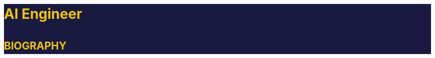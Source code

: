 


<style>
  body {
    background-color: #1a1a40; /* Dark blue background */
    color: #e0e0e0; /* Light grey text */
    transition: background-color 0.5s, color 0.5s;
    max-width: 100%; /* Ensure body width is 100% */
  }
  a {
    color: #a0c4ff; /* Light blue links */
  }
  .highlight {
    background-color: #44475a; /* Darker blue for highlighted text */
    color: #f8f8f2; /* Lighter text for highlights */
  }
  h1, h2, h3, h4, h5, h6 {
    color: #f1c40f; /* Bright yellow for headers */
  }
  p, li {
    color: #e0e0e0; /* Ensuring regular text is light grey */
  }
  sub {
    color: #e0e0e0; /* Light grey for subscript text */
  }
  .bold-text {
    color: #f1c40f; /* Bright yellow for bold text */
  }
  .red-text {
    color: #ff6347; /* Red color for specific bold text */
  }
  .button-container {
    display: flex;
    justify-content: center;
    align-items: center;
    margin-bottom: 20px;
  }
  .content-wrapper {
    max-width: 1200px; /* Set the desired maximum width */
    margin: 0 auto; /* Center the content */
    padding: 20px; /* Add some padding for better readability */
  }
</style>

# AI Engineer

## BIOGRAPHY

<style>
.biography {
    text-align: justify;
    text-justify: inter-word;
    margin-bottom: 20px; /* Adds space below the biography section */
}

